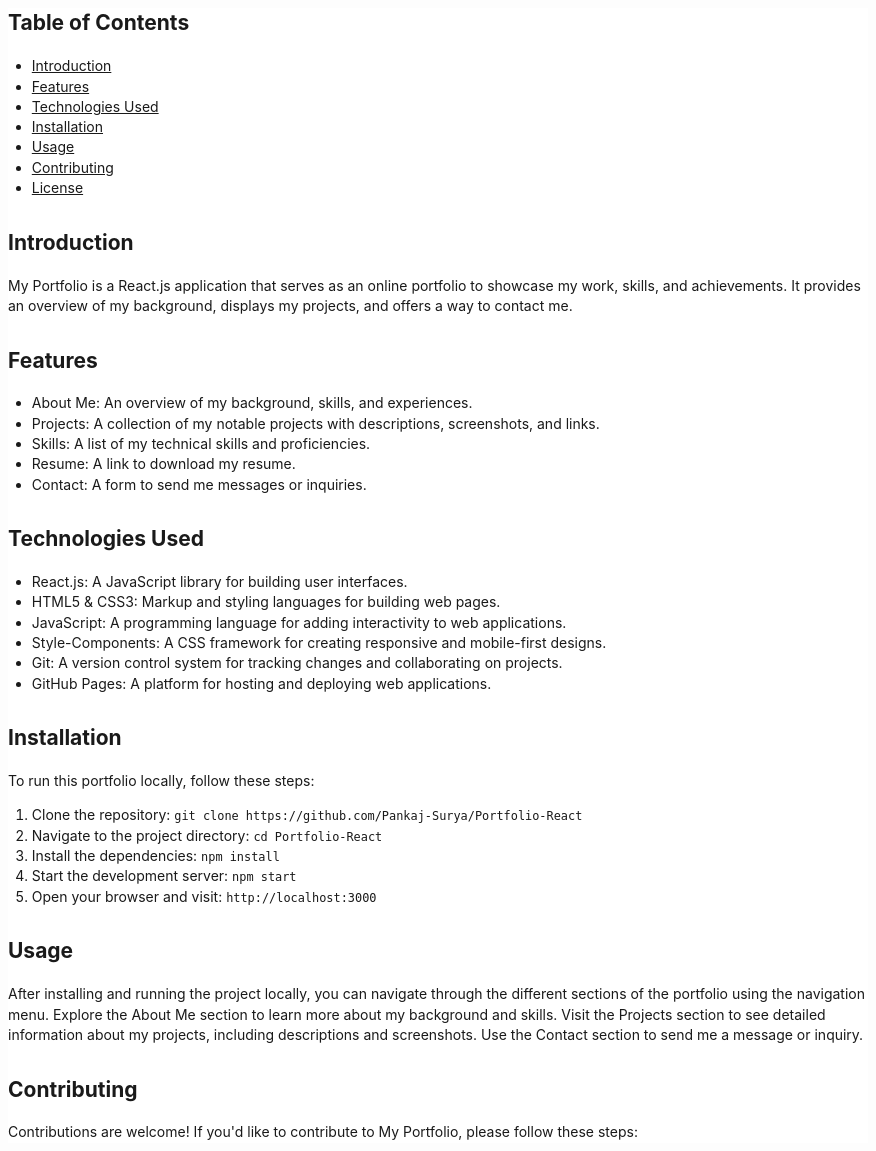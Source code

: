 ## Table of Contents
- [Introduction](#introduction)
- [Features](#features)
- [Technologies Used](#technologies-used)
- [Installation](#installation)
- [Usage](#usage)
- [Contributing](#contributing)
- [License](#license)

## Introduction
My Portfolio is a React.js application that serves as an online portfolio to showcase my work, skills, and achievements. It provides an overview of my background, displays my projects, and offers a way to contact me.

## Features
- About Me: An overview of my background, skills, and experiences.
- Projects: A collection of my notable projects with descriptions, screenshots, and links.
- Skills: A list of my technical skills and proficiencies.
- Resume: A link to download my resume.
- Contact: A form to send me messages or inquiries.

## Technologies Used
- React.js: A JavaScript library for building user interfaces.
- HTML5 & CSS3: Markup and styling languages for building web pages.
- JavaScript: A programming language for adding interactivity to web applications.
- Style-Components: A CSS framework for creating responsive and mobile-first designs.
- Git: A version control system for tracking changes and collaborating on projects.
- GitHub Pages: A platform for hosting and deploying web applications.

## Installation
To run this portfolio locally, follow these steps:

1. Clone the repository: `git clone https://github.com/Pankaj-Surya/Portfolio-React`
2. Navigate to the project directory: `cd Portfolio-React`
3. Install the dependencies: `npm install`
4. Start the development server: `npm start`
5. Open your browser and visit: `http://localhost:3000`

## Usage
After installing and running the project locally, you can navigate through the different sections of the portfolio using the navigation menu. Explore the About Me section to learn more about my background and skills. Visit the Projects section to see detailed information about my projects, including descriptions and screenshots. Use the Contact section to send me a message or inquiry.

## Contributing
Contributions are welcome! If you'd like to contribute to My Portfolio, please follow these steps:
